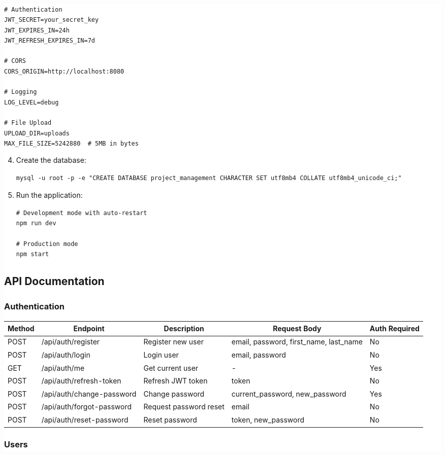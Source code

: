    ```
   # Authentication
   JWT_SECRET=your_secret_key
   JWT_EXPIRES_IN=24h
   JWT_REFRESH_EXPIRES_IN=7d

   # CORS
   CORS_ORIGIN=http://localhost:8080

   # Logging
   LOG_LEVEL=debug

   # File Upload
   UPLOAD_DIR=uploads
   MAX_FILE_SIZE=5242880  # 5MB in bytes
   ```

4. Create the database:
   ```
   mysql -u root -p -e "CREATE DATABASE project_management CHARACTER SET utf8mb4 COLLATE utf8mb4_unicode_ci;"
   ```

5. Run the application:
   ```
   # Development mode with auto-restart
   npm run dev

   # Production mode
   npm start
   ```

## API Documentation

### Authentication

| Method | Endpoint                | Description                    | Request Body                                | Auth Required |
|--------|-------------------------|--------------------------------|---------------------------------------------|---------------|
| POST   | /api/auth/register      | Register new user              | email, password, first_name, last_name      | No            |
| POST   | /api/auth/login         | Login user                     | email, password                             | No            |
| GET    | /api/auth/me            | Get current user               | -                                           | Yes           |
| POST   | /api/auth/refresh-token | Refresh JWT token              | token                                       | No            |
| POST   | /api/auth/change-password | Change password              | current_password, new_password              | Yes           |
| POST   | /api/auth/forgot-password | Request password reset       | email                                       | No            |
| POST   | /api/auth/reset-password | Reset password                | token, new_password                         | No            |

### Users
